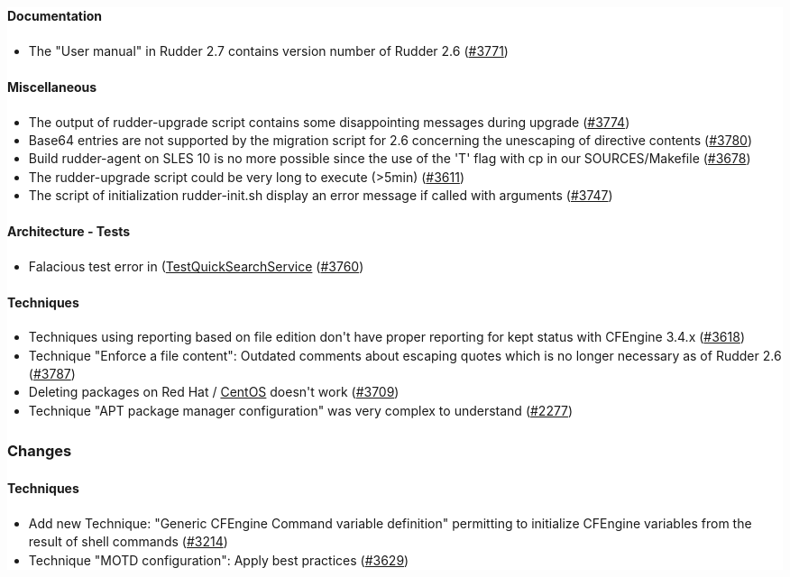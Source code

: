 #### Documentation

  - The "User manual" in Rudder 2.7 contains version number of Rudder
    2.6 ([\#3771](http://www.rudder-project.org/redmine/issues/3771))

#### Miscellaneous

  - The output of rudder-upgrade script contains some disappointing
    messages during upgrade
    ([\#3774](http://www.rudder-project.org/redmine/issues/3774))
  - Base64 entries are not supported by the migration script for 2.6
    concerning the unescaping of directive contents
    ([\#3780](http://www.rudder-project.org/redmine/issues/3780))
  - Build rudder-agent on SLES 10 is no more possible since the use of
    the 'T' flag with cp in our SOURCES/Makefile
    ([\#3678](http://www.rudder-project.org/redmine/issues/3678))
  - The rudder-upgrade script could be very long to execute (\>5min)
    ([\#3611](http://www.rudder-project.org/redmine/issues/3611))
  - The script of initialization rudder-init.sh display an error message
    if called with arguments
    ([\#3747](http://www.rudder-project.org/redmine/issues/3747))

#### Architecture - Tests

  - Falacious test error in
    ([TestQuickSearchService](TestQuickSearchService)
    ([\#3760](http://www.rudder-project.org/redmine/issues/3760))

#### Techniques

  - Techniques using reporting based on file edition don't have proper
    reporting for kept status with CFEngine 3.4.x
    ([\#3618](http://www.rudder-project.org/redmine/issues/3618))
  - Technique "Enforce a file content": Outdated comments about escaping
    quotes which is no longer necessary as of Rudder 2.6
    ([\#3787](http://www.rudder-project.org/redmine/issues/3787))
  - Deleting packages on Red Hat / [CentOS](CentOS) doesn't work
    ([\#3709](http://www.rudder-project.org/redmine/issues/3709))
  - Technique "APT package manager configuration" was very complex to
    understand
    ([\#2277](http://www.rudder-project.org/redmine/issues/2277))

### Changes

#### Techniques

  - Add new Technique: "Generic CFEngine Command variable definition"
    permitting to initialize CFEngine variables from the result of shell
    commands
    ([\#3214](http://www.rudder-project.org/redmine/issues/3214))
  - Technique "MOTD configuration": Apply best practices
    ([\#3629](http://www.rudder-project.org/redmine/issues/3629))
